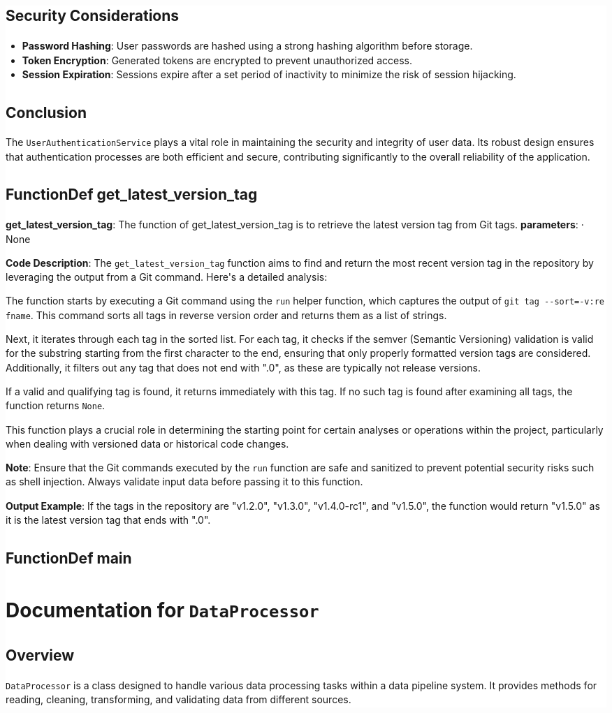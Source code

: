 ## Security Considerations

- **Password Hashing**: User passwords are hashed using a strong hashing algorithm before storage.
- **Token Encryption**: Generated tokens are encrypted to prevent unauthorized access.
- **Session Expiration**: Sessions expire after a set period of inactivity to minimize the risk of session hijacking.

## Conclusion

The `UserAuthenticationService` plays a vital role in maintaining the security and integrity of user data. Its robust design ensures that authentication processes are both efficient and secure, contributing significantly to the overall reliability of the application.
## FunctionDef get_latest_version_tag
**get_latest_version_tag**: The function of get_latest_version_tag is to retrieve the latest version tag from Git tags.
**parameters**: 
· None

**Code Description**: The `get_latest_version_tag` function aims to find and return the most recent version tag in the repository by leveraging the output from a Git command. Here's a detailed analysis:

The function starts by executing a Git command using the `run` helper function, which captures the output of `git tag --sort=-v:refname`. This command sorts all tags in reverse version order and returns them as a list of strings.

Next, it iterates through each tag in the sorted list. For each tag, it checks if the semver (Semantic Versioning) validation is valid for the substring starting from the first character to the end, ensuring that only properly formatted version tags are considered. Additionally, it filters out any tag that does not end with ".0", as these are typically not release versions.

If a valid and qualifying tag is found, it returns immediately with this tag. If no such tag is found after examining all tags, the function returns `None`.

This function plays a crucial role in determining the starting point for certain analyses or operations within the project, particularly when dealing with versioned data or historical code changes.

**Note**: Ensure that the Git commands executed by the `run` function are safe and sanitized to prevent potential security risks such as shell injection. Always validate input data before passing it to this function.

**Output Example**: If the tags in the repository are "v1.2.0", "v1.3.0", "v1.4.0-rc1", and "v1.5.0", the function would return "v1.5.0" as it is the latest version tag that ends with ".0".
## FunctionDef main
# Documentation for `DataProcessor`

## Overview

`DataProcessor` is a class designed to handle various data processing tasks within a data pipeline system. It provides methods for reading, cleaning, transforming, and validating data from different sources.
